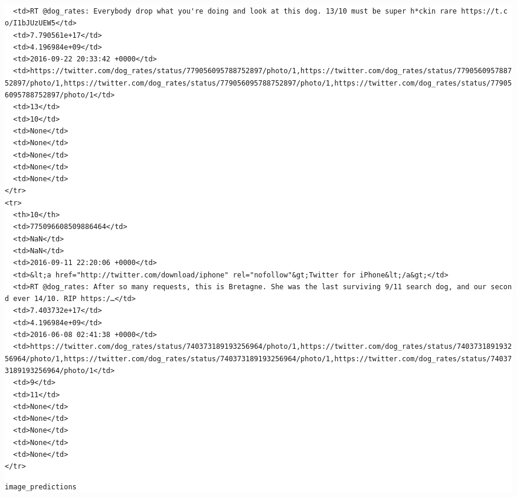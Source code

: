       <td>RT @dog_rates: Everybody drop what you're doing and look at this dog. 13/10 must be super h*ckin rare https://t.co/I1bJUzUEW5</td>
      <td>7.790561e+17</td>
      <td>4.196984e+09</td>
      <td>2016-09-22 20:33:42 +0000</td>
      <td>https://twitter.com/dog_rates/status/779056095788752897/photo/1,https://twitter.com/dog_rates/status/779056095788752897/photo/1,https://twitter.com/dog_rates/status/779056095788752897/photo/1,https://twitter.com/dog_rates/status/779056095788752897/photo/1</td>
      <td>13</td>
      <td>10</td>
      <td>None</td>
      <td>None</td>
      <td>None</td>
      <td>None</td>
      <td>None</td>
    </tr>
    <tr>
      <th>10</th>
      <td>775096608509886464</td>
      <td>NaN</td>
      <td>NaN</td>
      <td>2016-09-11 22:20:06 +0000</td>
      <td>&lt;a href="http://twitter.com/download/iphone" rel="nofollow"&gt;Twitter for iPhone&lt;/a&gt;</td>
      <td>RT @dog_rates: After so many requests, this is Bretagne. She was the last surviving 9/11 search dog, and our second ever 14/10. RIP https:/…</td>
      <td>7.403732e+17</td>
      <td>4.196984e+09</td>
      <td>2016-06-08 02:41:38 +0000</td>
      <td>https://twitter.com/dog_rates/status/740373189193256964/photo/1,https://twitter.com/dog_rates/status/740373189193256964/photo/1,https://twitter.com/dog_rates/status/740373189193256964/photo/1,https://twitter.com/dog_rates/status/740373189193256964/photo/1</td>
      <td>9</td>
      <td>11</td>
      <td>None</td>
      <td>None</td>
      <td>None</td>
      <td>None</td>
      <td>None</td>
    </tr>
  </tbody>
</table>
</div>




```python
image_predictions
```




<div>
<style scoped>
    .dataframe tbody tr th:only-of-type {
        vertical-align: middle;
    }
